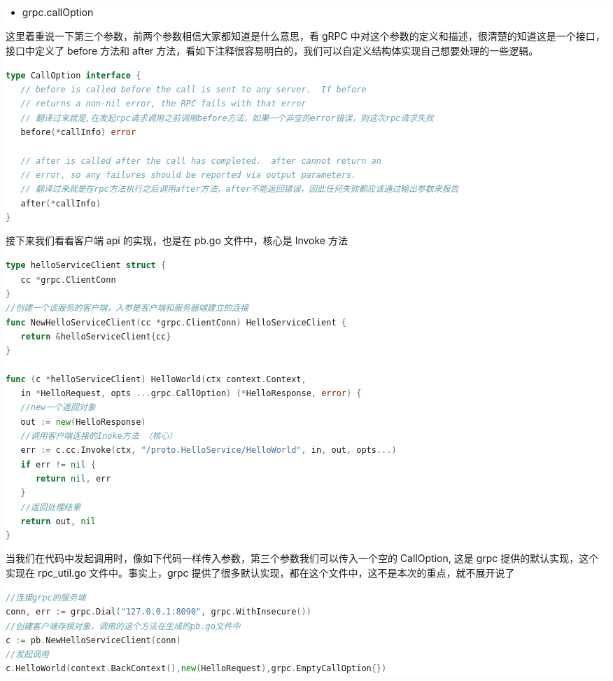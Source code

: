 - grpc.callOption

这里着重说一下第三个参数，前两个参数相信大家都知道是什么意思，看 gRPC 中对这个参数的定义和描述，很清楚的知道这是一个接口，接口中定义了 before 方法和 after 方法，看如下注释很容易明白的，我们可以自定义结构体实现自己想要处理的一些逻辑。

```go
type CallOption interface {
   // before is called before the call is sent to any server.  If before
   // returns a non-nil error, the RPC fails with that error
   // 翻译过来就是,在发起rpc请求调用之前调用before方法，如果一个非空的error错误，则这次rpc请求失败
   before(*callInfo) error

   // after is called after the call has completed.  after cannot return an
   // error, so any failures should be reported via output parameters.
   // 翻译过来就是在rpc方法执行之后调用after方法，after不能返回错误，因此任何失败都应该通过输出参数来报告
   after(*callInfo)
}
```
接下来我们看看客户端 api 的实现，也是在 pb.go 文件中，核心是 Invoke 方法

```go
type helloServiceClient struct {
   cc *grpc.ClientConn
}
//创建一个该服务的客户端，入参是客户端和服务器端建立的连接
func NewHelloServiceClient(cc *grpc.ClientConn) HelloServiceClient {
   return &helloServiceClient{cc}
}

func (c *helloServiceClient) HelloWorld(ctx context.Context,
   in *HelloRequest, opts ...grpc.CallOption) (*HelloResponse, error) {
   //new一个返回对象
   out := new(HelloResponse)
   //调用客户端连接的Inoke方法 （核心）
   err := c.cc.Invoke(ctx, "/proto.HelloService/HelloWorld", in, out, opts...)
   if err != nil {
      return nil, err
   }
   //返回处理结果
   return out, nil
}
```

当我们在代码中发起调用时，像如下代码一样传入参数，第三个参数我们可以传入一个空的 CallOption, 这是 grpc 提供的默认实现，这个实现在 rpc_util.go 文件中。事实上，grpc 提供了很多默认实现，都在这个文件中，这不是本次的重点，就不展开说了

```go
//连接grpc的服务端
conn, err := grpc.Dial("127.0.0.1:8090", grpc.WithInsecure())
//创建客户端存根对象，调用的这个方法在生成的pb.go文件中
c := pb.NewHelloServiceClient(conn)
//发起调用
c.HelloWorld(context.BackContext(),new(HelloRequest),grpc.EmptyCallOption{})
```

